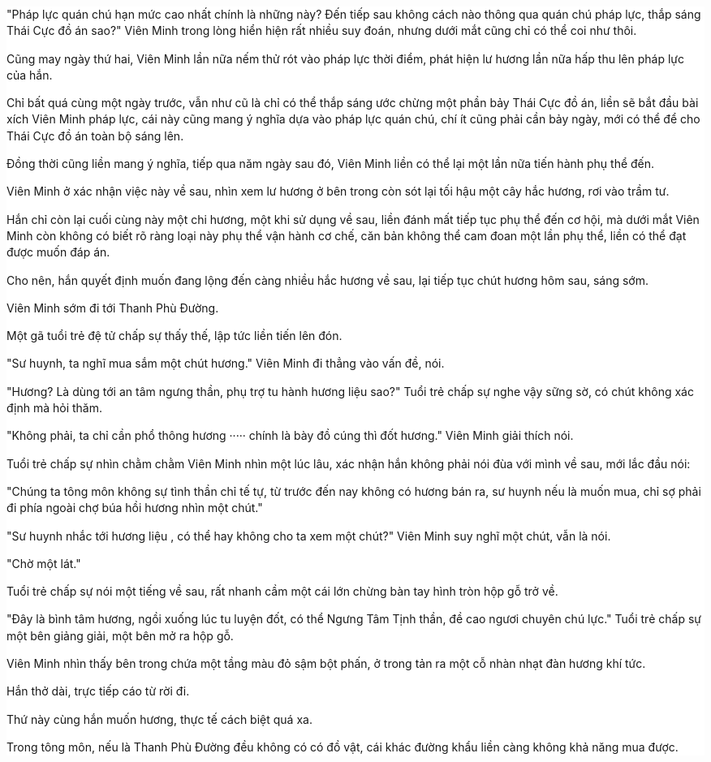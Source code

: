 "Pháp lực quán chú hạn mức cao nhất chính là những này? Đến tiếp sau không cách nào thông qua quán chú pháp lực, thắp sáng Thái Cực đồ án sao?" Viên Minh trong lòng hiển hiện rất nhiều suy đoán, nhưng dưới mắt cũng chỉ có thể coi như thôi.

Cũng may ngày thứ hai, Viên Minh lần nữa nếm thử rót vào pháp lực thời điểm, phát hiện lư hương lần nữa hấp thu lên pháp lực của hắn.

Chỉ bất quá cùng một ngày trước, vẫn như cũ là chỉ có thể thắp sáng ước chừng một phần bảy Thái Cực đồ án, liền sẽ bắt đầu bài xích Viên Minh pháp lực, cái này cũng mang ý nghĩa dựa vào pháp lực quán chú, chí ít cũng phải cần bảy ngày, mới có thể để cho Thái Cực đồ án toàn bộ sáng lên.

Đồng thời cũng liền mang ý nghĩa, tiếp qua năm ngày sau đó, Viên Minh liền có thể lại một lần nữa tiến hành phụ thể đến.

Viên Minh ở xác nhận việc này về sau, nhìn xem lư hương ở bên trong còn sót lại tối hậu một cây hắc hương, rơi vào trầm tư.

Hắn chỉ còn lại cuối cùng này một chi hương, một khi sử dụng về sau, liền đánh mất tiếp tục phụ thể đến cơ hội, mà dưới mắt Viên Minh còn không có biết rõ ràng loại này phụ thể vận hành cơ chế, căn bản không thể cam đoan một lần phụ thể, liền có thể đạt được muốn đáp án.

Cho nên, hắn quyết định muốn đang lộng đến càng nhiều hắc hương về sau, lại tiếp tục chút hương hôm sau, sáng sớm.

Viên Minh sớm đi tới Thanh Phù Đường.

Một gã tuổi trẻ đệ tử chấp sự thấy thế, lập tức liền tiến lên đón.

"Sư huynh, ta nghĩ mua sắm một chút hương." Viên Minh đi thẳng vào vấn đề, nói.

"Hương? Là dùng tới an tâm ngưng thần, phụ trợ tu hành hương liệu sao?" Tuổi trẻ chấp sự nghe vậy sững sờ, có chút không xác định mà hỏi thăm.

"Không phải, ta chỉ cần phổ thông hương ····· chính là bày đồ cúng thì đốt hương." Viên Minh giải thích nói.

Tuổi trẻ chấp sự nhìn chằm chằm Viên Minh nhìn một lúc lâu, xác nhận hắn không phải nói đùa với mình về sau, mới lắc đầu nói:

"Chúng ta tông môn không sự tình thần chỉ tế tự, từ trước đến nay không có hương bán ra, sư huynh nếu là muốn mua, chỉ sợ phải đi phía ngoài chợ búa hồi hương nhìn một chút."

"Sư huynh nhắc tới hương liệu , có thể hay không cho ta xem một chút?" Viên Minh suy nghĩ một chút, vẫn là nói.

"Chờ một lát."

Tuổi trẻ chấp sự nói một tiếng về sau, rất nhanh cầm một cái lớn chừng bàn tay hình tròn hộp gỗ trở về.

"Đây là bình tâm hương, ngồi xuống lúc tu luyện đốt, có thể Ngưng Tâm Tịnh thần, đề cao ngươi chuyên chú lực." Tuổi trẻ chấp sự một bên giảng giải, một bên mở ra hộp gỗ.

Viên Minh nhìn thấy bên trong chứa một tầng màu đỏ sậm bột phấn, ở trong tản ra một cỗ nhàn nhạt đàn hương khí tức.

Hắn thở dài, trực tiếp cáo từ rời đi.

Thứ này cùng hắn muốn hương, thực tế cách biệt quá xa.

Trong tông môn, nếu là Thanh Phù Đường đều không có có đồ vật, cái khác đường khẩu liền càng không khả năng mua được.
